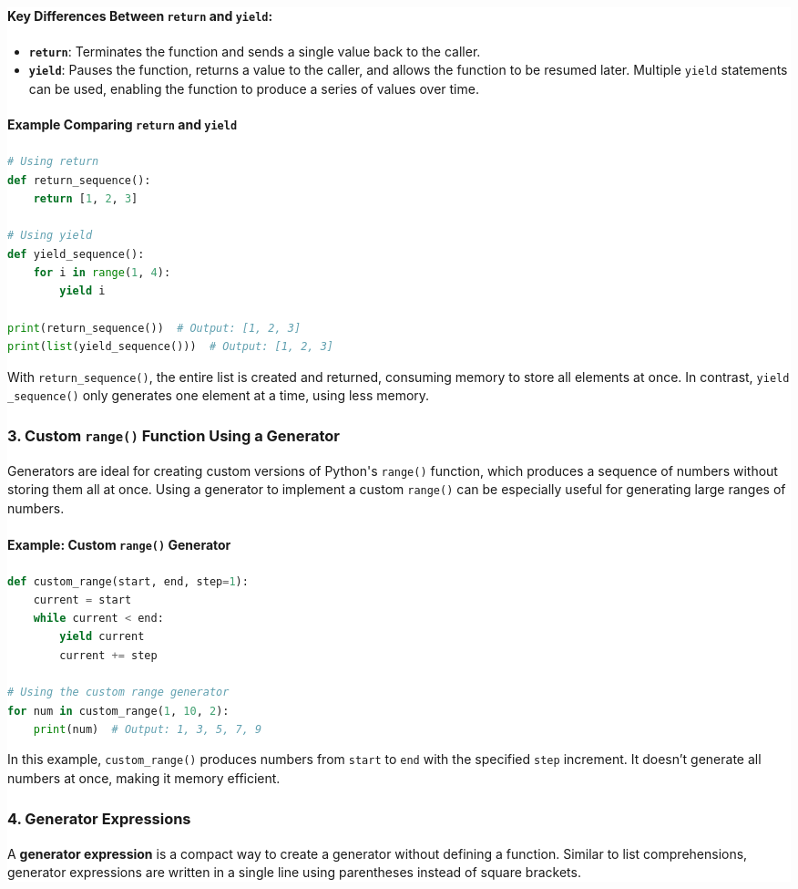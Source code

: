 #### Key Differences Between `return` and `yield`:
- **`return`**: Terminates the function and sends a single value back to the caller.
- **`yield`**: Pauses the function, returns a value to the caller, and allows the function to be resumed later. Multiple `yield` statements can be used, enabling the function to produce a series of values over time.

#### Example Comparing `return` and `yield`
```python
# Using return
def return_sequence():
    return [1, 2, 3]

# Using yield
def yield_sequence():
    for i in range(1, 4):
        yield i

print(return_sequence())  # Output: [1, 2, 3]
print(list(yield_sequence()))  # Output: [1, 2, 3]
```

With `return_sequence()`, the entire list is created and returned, consuming memory to store all elements at once. In contrast, `yield_sequence()` only generates one element at a time, using less memory.

### 3. Custom `range()` Function Using a Generator

Generators are ideal for creating custom versions of Python's `range()` function, which produces a sequence of numbers without storing them all at once. Using a generator to implement a custom `range()` can be especially useful for generating large ranges of numbers.

#### Example: Custom `range()` Generator
```python
def custom_range(start, end, step=1):
    current = start
    while current < end:
        yield current
        current += step

# Using the custom range generator
for num in custom_range(1, 10, 2):
    print(num)  # Output: 1, 3, 5, 7, 9
```

In this example, `custom_range()` produces numbers from `start` to `end` with the specified `step` increment. It doesn’t generate all numbers at once, making it memory efficient.

### 4. Generator Expressions

A **generator expression** is a compact way to create a generator without defining a function. Similar to list comprehensions, generator expressions are written in a single line using parentheses instead of square brackets.
